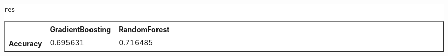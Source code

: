 

```python
res
```




<div>
<table border="1" class="dataframe">
  <thead>
    <tr style="text-align: right;">
      <th></th>
      <th>GradientBoosting</th>
      <th>RandomForest</th>
    </tr>
  </thead>
  <tbody>
    <tr>
      <th>Accuracy</th>
      <td>0.695631</td>
      <td>0.716485</td>
    </tr>
  </tbody>
</table>
</div>




```python

```
